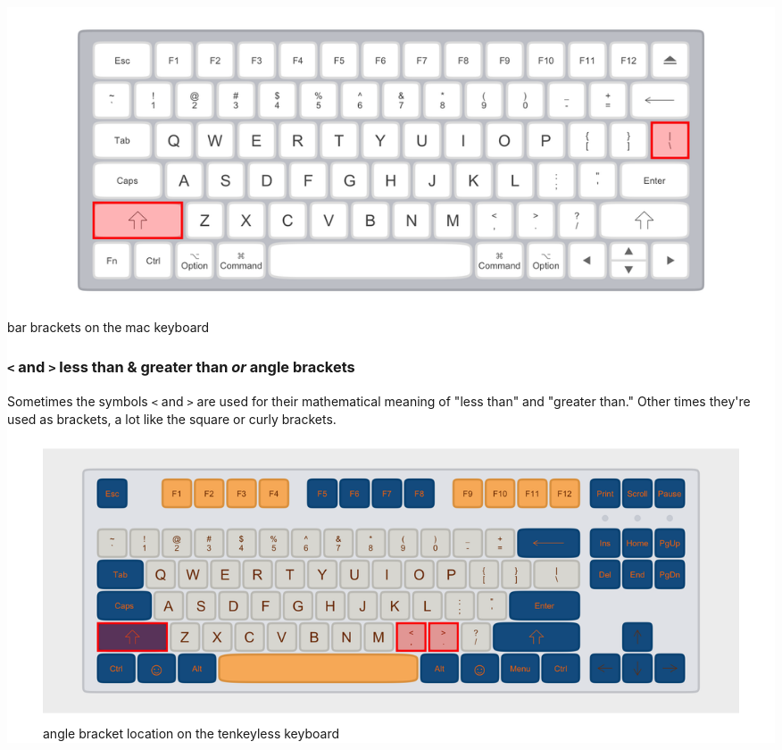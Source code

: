<img src="_index_files/figure-gfm/unnamed-chunk-20-1.png" style="width:150.0%" alt="bar brackets on the mac keyboard" />
<figcaption aria-hidden="true">
bar brackets on the mac keyboard
</figcaption>
</figure>

### `<` and `>` less than & greater than *or* angle brackets

Sometimes the symbols `<` and `>` are used for their mathematical meaning of "less than" and "greater than." Other times they're used as brackets, a lot like the square or curly brackets.

<figure>
<img src="_index_files/figure-gfm/unnamed-chunk-21-1.png" style="width:150.0%" alt="angle bracket location on the tenkeyless keyboard" />
<figcaption aria-hidden="true">
angle bracket location on the tenkeyless keyboard
</figcaption>
</figure>
<figure>
